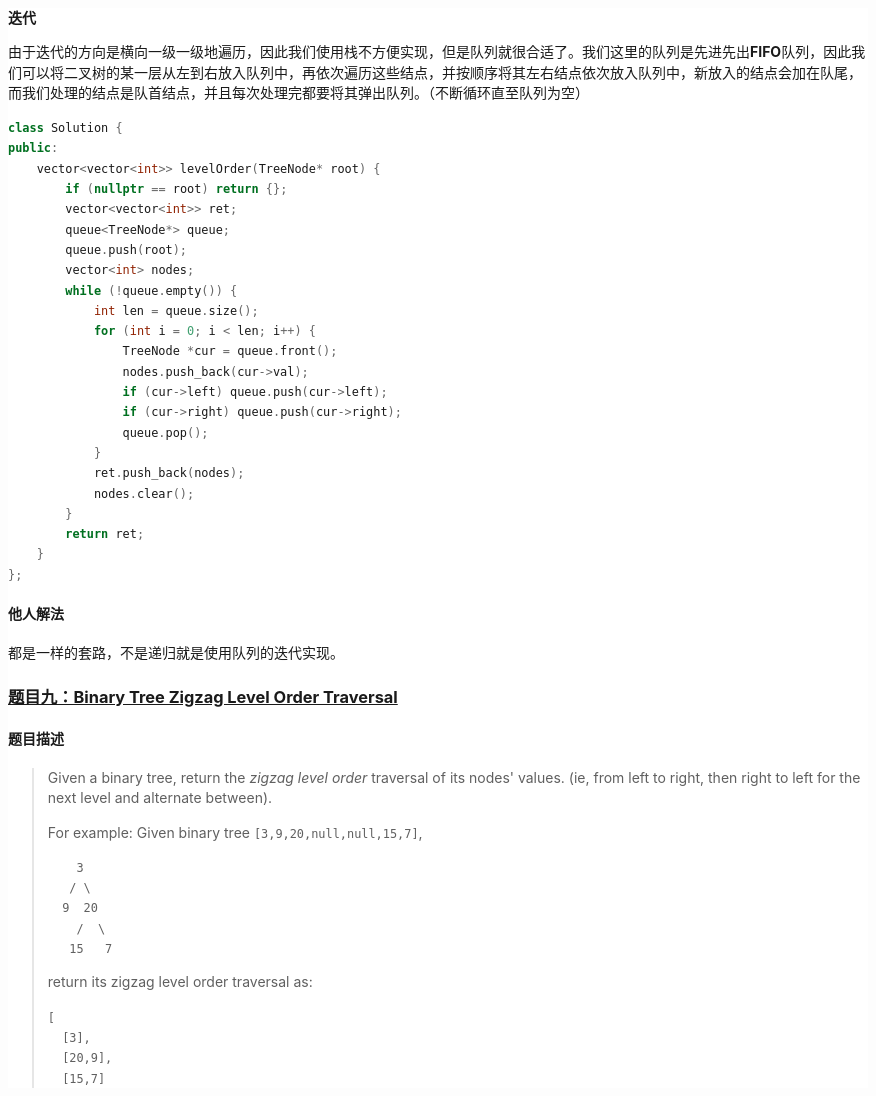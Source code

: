 **迭代**

由于迭代的方向是横向一级一级地遍历，因此我们使用栈不方便实现，但是队列就很合适了。我们这里的队列是先进先出**FIFO**队列，因此我们可以将二叉树的某一层从左到右放入队列中，再依次遍历这些结点，并按顺序将其左右结点依次放入队列中，新放入的结点会加在队尾，而我们处理的结点是队首结点，并且每次处理完都要将其弹出队列。（不断循环直至队列为空）

```c++
class Solution {
public:
    vector<vector<int>> levelOrder(TreeNode* root) {
        if (nullptr == root) return {};
        vector<vector<int>> ret;
        queue<TreeNode*> queue;
        queue.push(root);
        vector<int> nodes;
        while (!queue.empty()) {
            int len = queue.size();
            for (int i = 0; i < len; i++) {
                TreeNode *cur = queue.front();
                nodes.push_back(cur->val);
                if (cur->left) queue.push(cur->left);
                if (cur->right) queue.push(cur->right);
                queue.pop();
            }
            ret.push_back(nodes);
            nodes.clear();
        }
        return ret;
    }
};
```

#### 他人解法

都是一样的套路，不是递归就是使用队列的迭代实现。



### [题目九：Binary Tree Zigzag Level Order Traversal](https://leetcode.com/problems/binary-tree-zigzag-level-order-traversal/)

#### 题目描述

> Given a binary tree, return the *zigzag level order* traversal of its nodes' values. (ie, from left to right, then right to left for the next level and alternate between).
>
> For example:
> Given binary tree `[3,9,20,null,null,15,7]`,
>
> ```
>     3
>    / \
>   9  20
>     /  \
>    15   7
> ```
>
> 
>
> return its zigzag level order traversal as:
>
> ```
> [
>   [3],
>   [20,9],
>   [15,7]